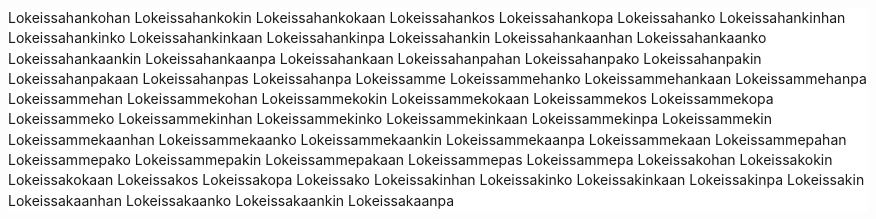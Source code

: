Lokeissahankohan
Lokeissahankokin
Lokeissahankokaan
Lokeissahankos
Lokeissahankopa
Lokeissahanko
Lokeissahankinhan
Lokeissahankinko
Lokeissahankinkaan
Lokeissahankinpa
Lokeissahankin
Lokeissahankaanhan
Lokeissahankaanko
Lokeissahankaankin
Lokeissahankaanpa
Lokeissahankaan
Lokeissahanpahan
Lokeissahanpako
Lokeissahanpakin
Lokeissahanpakaan
Lokeissahanpas
Lokeissahanpa
Lokeissamme
Lokeissammehanko
Lokeissammehankaan
Lokeissammehanpa
Lokeissammehan
Lokeissammekohan
Lokeissammekokin
Lokeissammekokaan
Lokeissammekos
Lokeissammekopa
Lokeissammeko
Lokeissammekinhan
Lokeissammekinko
Lokeissammekinkaan
Lokeissammekinpa
Lokeissammekin
Lokeissammekaanhan
Lokeissammekaanko
Lokeissammekaankin
Lokeissammekaanpa
Lokeissammekaan
Lokeissammepahan
Lokeissammepako
Lokeissammepakin
Lokeissammepakaan
Lokeissammepas
Lokeissammepa
Lokeissakohan
Lokeissakokin
Lokeissakokaan
Lokeissakos
Lokeissakopa
Lokeissako
Lokeissakinhan
Lokeissakinko
Lokeissakinkaan
Lokeissakinpa
Lokeissakin
Lokeissakaanhan
Lokeissakaanko
Lokeissakaankin
Lokeissakaanpa